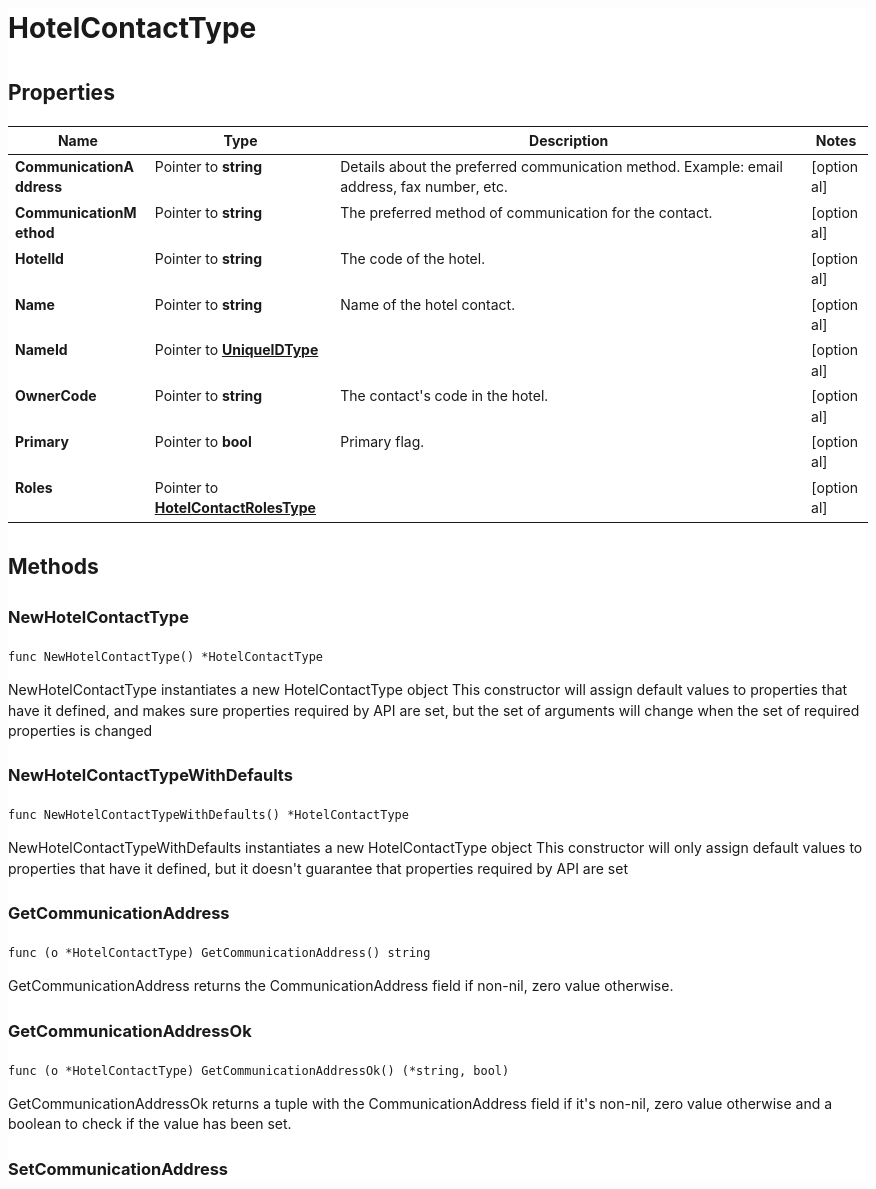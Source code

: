 # HotelContactType

## Properties

Name | Type | Description | Notes
------------ | ------------- | ------------- | -------------
**CommunicationAddress** | Pointer to **string** | Details about the preferred communication method. Example: email address, fax number, etc. | [optional] 
**CommunicationMethod** | Pointer to **string** | The preferred method of communication for the contact. | [optional] 
**HotelId** | Pointer to **string** | The code of the hotel. | [optional] 
**Name** | Pointer to **string** | Name of the hotel contact. | [optional] 
**NameId** | Pointer to [**UniqueIDType**](UniqueIDType.md) |  | [optional] 
**OwnerCode** | Pointer to **string** | The contact&#39;s code in the hotel. | [optional] 
**Primary** | Pointer to **bool** | Primary flag. | [optional] 
**Roles** | Pointer to [**HotelContactRolesType**](HotelContactRolesType.md) |  | [optional] 

## Methods

### NewHotelContactType

`func NewHotelContactType() *HotelContactType`

NewHotelContactType instantiates a new HotelContactType object
This constructor will assign default values to properties that have it defined,
and makes sure properties required by API are set, but the set of arguments
will change when the set of required properties is changed

### NewHotelContactTypeWithDefaults

`func NewHotelContactTypeWithDefaults() *HotelContactType`

NewHotelContactTypeWithDefaults instantiates a new HotelContactType object
This constructor will only assign default values to properties that have it defined,
but it doesn't guarantee that properties required by API are set

### GetCommunicationAddress

`func (o *HotelContactType) GetCommunicationAddress() string`

GetCommunicationAddress returns the CommunicationAddress field if non-nil, zero value otherwise.

### GetCommunicationAddressOk

`func (o *HotelContactType) GetCommunicationAddressOk() (*string, bool)`

GetCommunicationAddressOk returns a tuple with the CommunicationAddress field if it's non-nil, zero value otherwise
and a boolean to check if the value has been set.

### SetCommunicationAddress
